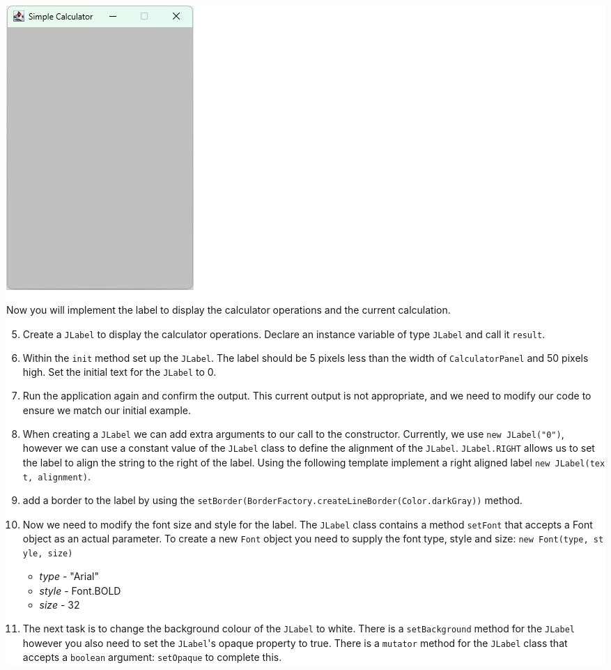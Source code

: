    ![Simple GUI Calculator](../assets/shell_calculator.png "Initial simple GUI Calculator")

   Now you will implement the label to display the calculator operations and the current calculation.

5. Create a `JLabel` to display the calculator operations. Declare an instance variable of type `JLabel` and call
   it `result`.
6. Within the `init` method set up the `JLabel`. The label should be 5 pixels less than the width
   of `CalculatorPanel` and 50 pixels high. Set the initial text for the `JLabel` to 0.
7. Run the application again and confirm the output. This current output is not appropriate, and we need to modify our
   code to ensure we match our initial example.
8. When creating a `JLabel` we can add extra arguments to our call to the constructor. Currently, we
   use `new JLabel("0")`, however we can use a constant value of the `JLabel` class to define the alignment of
   the `JLabel`.  `JLabel.RIGHT` allows us to set the label to align the string to the right of the label. Using the
   following template implement a right aligned label `new JLabel(text, alignment)`.
9. add a border to the label by using the `setBorder(BorderFactory.createLineBorder(Color.darkGray))` method.
10. Now we need to modify the font size and style for the label. The `JLabel` class contains a method `setFont` that
	accepts a Font object as an actual parameter. To create a new `Font` object you need to supply the font type, style
	and size: `new Font(type, style, size)`

	- *type* - "Arial"
	- *style* - Font.BOLD
	- *size* - 32

11. The next task is to change the background colour of the `JLabel` to white. There is a `setBackground` method for
	the `JLabel` however you also need to set the `JLabel`'s opaque property to true. There is a `mutator` method for
	the `JLabel` class that accepts a `boolean` argument: `setOpaque` to complete this.

